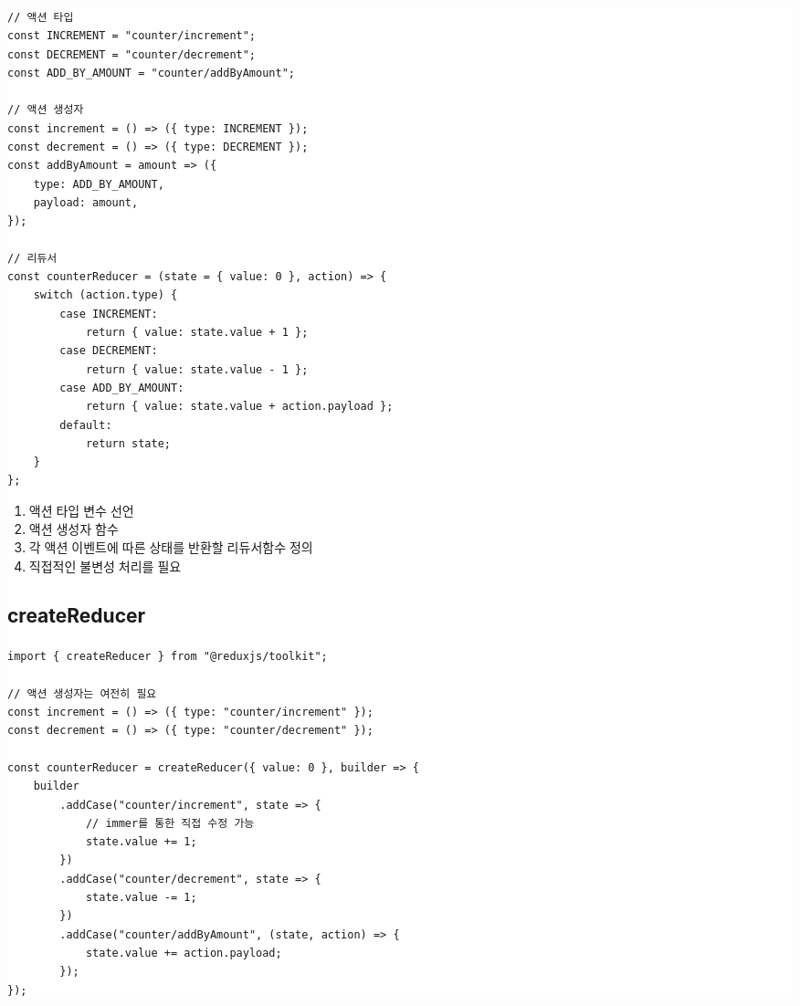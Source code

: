 ```tsx
// 액션 타입
const INCREMENT = "counter/increment";
const DECREMENT = "counter/decrement";
const ADD_BY_AMOUNT = "counter/addByAmount";

// 액션 생성자
const increment = () => ({ type: INCREMENT });
const decrement = () => ({ type: DECREMENT });
const addByAmount = amount => ({
	type: ADD_BY_AMOUNT,
	payload: amount,
});

// 리듀서
const counterReducer = (state = { value: 0 }, action) => {
	switch (action.type) {
		case INCREMENT:
			return { value: state.value + 1 };
		case DECREMENT:
			return { value: state.value - 1 };
		case ADD_BY_AMOUNT:
			return { value: state.value + action.payload };
		default:
			return state;
	}
};
```

1. 액션 타입 변수 선언
2. 액션 생성자 함수
3. 각 액션 이벤트에 따른 상태를 반환할 리듀서함수 정의
4. 직접적인 불변성 처리를 필요

## createReducer

```tsx
import { createReducer } from "@reduxjs/toolkit";

// 액션 생성자는 여전히 필요
const increment = () => ({ type: "counter/increment" });
const decrement = () => ({ type: "counter/decrement" });

const counterReducer = createReducer({ value: 0 }, builder => {
	builder
		.addCase("counter/increment", state => {
			// immer를 통한 직접 수정 가능
			state.value += 1;
		})
		.addCase("counter/decrement", state => {
			state.value -= 1;
		})
		.addCase("counter/addByAmount", (state, action) => {
			state.value += action.payload;
		});
});
```
